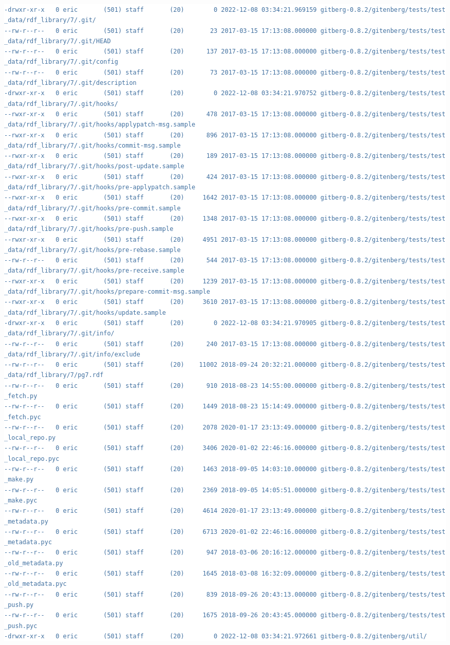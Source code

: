 ```diff
-drwxr-xr-x   0 eric       (501) staff       (20)        0 2022-12-08 03:34:21.969159 gitberg-0.8.2/gitenberg/tests/test_data/rdf_library/7/.git/
--rw-r--r--   0 eric       (501) staff       (20)       23 2017-03-15 17:13:08.000000 gitberg-0.8.2/gitenberg/tests/test_data/rdf_library/7/.git/HEAD
--rw-r--r--   0 eric       (501) staff       (20)      137 2017-03-15 17:13:08.000000 gitberg-0.8.2/gitenberg/tests/test_data/rdf_library/7/.git/config
--rw-r--r--   0 eric       (501) staff       (20)       73 2017-03-15 17:13:08.000000 gitberg-0.8.2/gitenberg/tests/test_data/rdf_library/7/.git/description
-drwxr-xr-x   0 eric       (501) staff       (20)        0 2022-12-08 03:34:21.970752 gitberg-0.8.2/gitenberg/tests/test_data/rdf_library/7/.git/hooks/
--rwxr-xr-x   0 eric       (501) staff       (20)      478 2017-03-15 17:13:08.000000 gitberg-0.8.2/gitenberg/tests/test_data/rdf_library/7/.git/hooks/applypatch-msg.sample
--rwxr-xr-x   0 eric       (501) staff       (20)      896 2017-03-15 17:13:08.000000 gitberg-0.8.2/gitenberg/tests/test_data/rdf_library/7/.git/hooks/commit-msg.sample
--rwxr-xr-x   0 eric       (501) staff       (20)      189 2017-03-15 17:13:08.000000 gitberg-0.8.2/gitenberg/tests/test_data/rdf_library/7/.git/hooks/post-update.sample
--rwxr-xr-x   0 eric       (501) staff       (20)      424 2017-03-15 17:13:08.000000 gitberg-0.8.2/gitenberg/tests/test_data/rdf_library/7/.git/hooks/pre-applypatch.sample
--rwxr-xr-x   0 eric       (501) staff       (20)     1642 2017-03-15 17:13:08.000000 gitberg-0.8.2/gitenberg/tests/test_data/rdf_library/7/.git/hooks/pre-commit.sample
--rwxr-xr-x   0 eric       (501) staff       (20)     1348 2017-03-15 17:13:08.000000 gitberg-0.8.2/gitenberg/tests/test_data/rdf_library/7/.git/hooks/pre-push.sample
--rwxr-xr-x   0 eric       (501) staff       (20)     4951 2017-03-15 17:13:08.000000 gitberg-0.8.2/gitenberg/tests/test_data/rdf_library/7/.git/hooks/pre-rebase.sample
--rw-r--r--   0 eric       (501) staff       (20)      544 2017-03-15 17:13:08.000000 gitberg-0.8.2/gitenberg/tests/test_data/rdf_library/7/.git/hooks/pre-receive.sample
--rwxr-xr-x   0 eric       (501) staff       (20)     1239 2017-03-15 17:13:08.000000 gitberg-0.8.2/gitenberg/tests/test_data/rdf_library/7/.git/hooks/prepare-commit-msg.sample
--rwxr-xr-x   0 eric       (501) staff       (20)     3610 2017-03-15 17:13:08.000000 gitberg-0.8.2/gitenberg/tests/test_data/rdf_library/7/.git/hooks/update.sample
-drwxr-xr-x   0 eric       (501) staff       (20)        0 2022-12-08 03:34:21.970905 gitberg-0.8.2/gitenberg/tests/test_data/rdf_library/7/.git/info/
--rw-r--r--   0 eric       (501) staff       (20)      240 2017-03-15 17:13:08.000000 gitberg-0.8.2/gitenberg/tests/test_data/rdf_library/7/.git/info/exclude
--rw-r--r--   0 eric       (501) staff       (20)    11002 2018-09-24 20:32:21.000000 gitberg-0.8.2/gitenberg/tests/test_data/rdf_library/7/pg7.rdf
--rw-r--r--   0 eric       (501) staff       (20)      910 2018-08-23 14:55:00.000000 gitberg-0.8.2/gitenberg/tests/test_fetch.py
--rw-r--r--   0 eric       (501) staff       (20)     1449 2018-08-23 15:14:49.000000 gitberg-0.8.2/gitenberg/tests/test_fetch.pyc
--rw-r--r--   0 eric       (501) staff       (20)     2078 2020-01-17 23:13:49.000000 gitberg-0.8.2/gitenberg/tests/test_local_repo.py
--rw-r--r--   0 eric       (501) staff       (20)     3406 2020-01-02 22:46:16.000000 gitberg-0.8.2/gitenberg/tests/test_local_repo.pyc
--rw-r--r--   0 eric       (501) staff       (20)     1463 2018-09-05 14:03:10.000000 gitberg-0.8.2/gitenberg/tests/test_make.py
--rw-r--r--   0 eric       (501) staff       (20)     2369 2018-09-05 14:05:51.000000 gitberg-0.8.2/gitenberg/tests/test_make.pyc
--rw-r--r--   0 eric       (501) staff       (20)     4614 2020-01-17 23:13:49.000000 gitberg-0.8.2/gitenberg/tests/test_metadata.py
--rw-r--r--   0 eric       (501) staff       (20)     6713 2020-01-02 22:46:16.000000 gitberg-0.8.2/gitenberg/tests/test_metadata.pyc
--rw-r--r--   0 eric       (501) staff       (20)      947 2018-03-06 20:16:12.000000 gitberg-0.8.2/gitenberg/tests/test_old_metadata.py
--rw-r--r--   0 eric       (501) staff       (20)     1645 2018-03-08 16:32:09.000000 gitberg-0.8.2/gitenberg/tests/test_old_metadata.pyc
--rw-r--r--   0 eric       (501) staff       (20)      839 2018-09-26 20:43:13.000000 gitberg-0.8.2/gitenberg/tests/test_push.py
--rw-r--r--   0 eric       (501) staff       (20)     1675 2018-09-26 20:43:45.000000 gitberg-0.8.2/gitenberg/tests/test_push.pyc
-drwxr-xr-x   0 eric       (501) staff       (20)        0 2022-12-08 03:34:21.972661 gitberg-0.8.2/gitenberg/util/
```